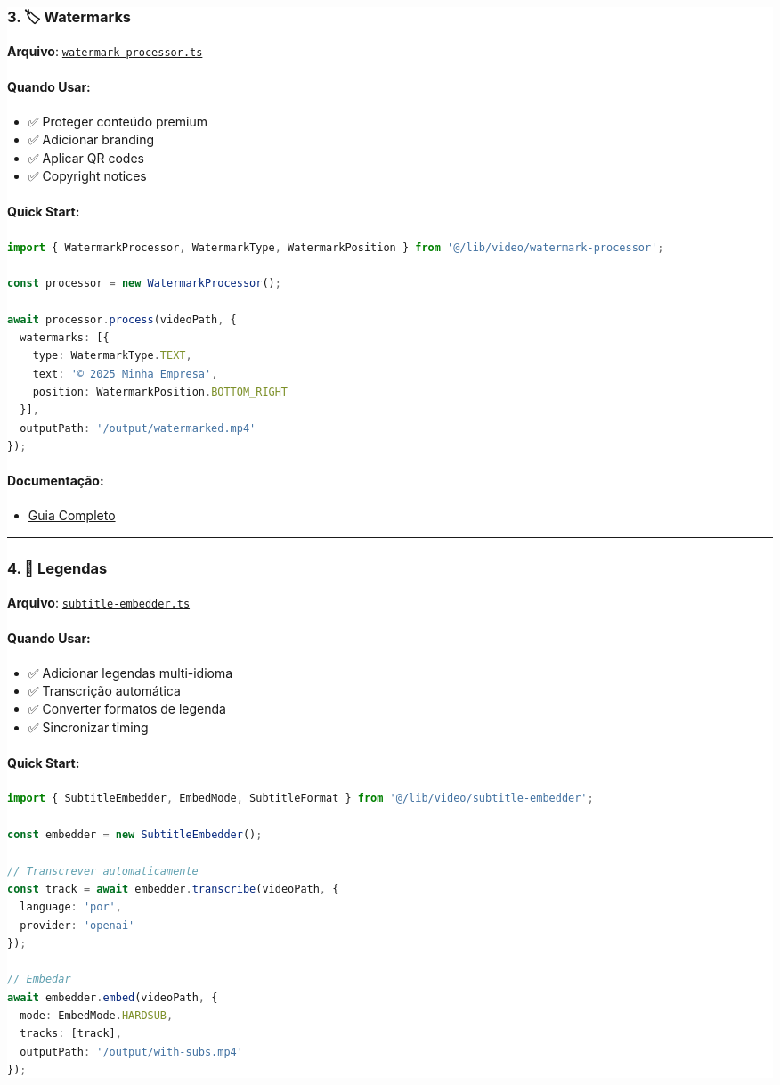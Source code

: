 
### 3. 🏷️ Watermarks

**Arquivo**: [`watermark-processor.ts`](./app/lib/video/watermark-processor.ts)

#### Quando Usar:
- ✅ Proteger conteúdo premium
- ✅ Adicionar branding
- ✅ Aplicar QR codes
- ✅ Copyright notices

#### Quick Start:
```typescript
import { WatermarkProcessor, WatermarkType, WatermarkPosition } from '@/lib/video/watermark-processor';

const processor = new WatermarkProcessor();

await processor.process(videoPath, {
  watermarks: [{
    type: WatermarkType.TEXT,
    text: '© 2025 Minha Empresa',
    position: WatermarkPosition.BOTTOM_RIGHT
  }],
  outputPath: '/output/watermarked.mp4'
});
```

#### Documentação:
- [Guia Completo](./VIDEO_PROCESSING_DOCUMENTATION.md#3-watermarkprocessor)

---

### 4. 📝 Legendas

**Arquivo**: [`subtitle-embedder.ts`](./app/lib/video/subtitle-embedder.ts)

#### Quando Usar:
- ✅ Adicionar legendas multi-idioma
- ✅ Transcrição automática
- ✅ Converter formatos de legenda
- ✅ Sincronizar timing

#### Quick Start:
```typescript
import { SubtitleEmbedder, EmbedMode, SubtitleFormat } from '@/lib/video/subtitle-embedder';

const embedder = new SubtitleEmbedder();

// Transcrever automaticamente
const track = await embedder.transcribe(videoPath, {
  language: 'por',
  provider: 'openai'
});

// Embedar
await embedder.embed(videoPath, {
  mode: EmbedMode.HARDSUB,
  tracks: [track],
  outputPath: '/output/with-subs.mp4'
});
```
